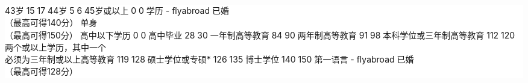</tr>
<tr>
   <td>43岁</td>
   <td>15</td>
   <td>17</td>
</tr>
<tr>
   <td>44岁</td>
   <td>5</td>
   <td>6</td>
</tr>
<tr>
   <td>45岁或以上</td>
   <td>0</td>
   <td>0</td>
</tr>
<tr>
   <th>学历 - flyabroad</th>
   <th>已婚<br/>（最高可得140分）</th>
   <th>单身<br/>（最高可得150分）</th>
</tr>
<tr>
   <td>高中以下学历</td>
   <td>0</td>
   <td>0</td>
</tr>
<tr>
   <td>高中毕业</td>
   <td>28</td>
   <td>30</td>
</tr>
<tr>
   <td>一年制高等教育</td>
   <td>84</td>
   <td>90</td>
</tr>
<tr>
   <td>两年制高等教育</td>
   <td>91</td>
   <td>98</td>
</tr>
<tr>
   <td>本科学位或三年制高等教育</td>
   <td>112</td>
   <td>120</td>
</tr>
<tr>
   <td>两个或以上学历，其中一个<br/>必须为三年制或以上高等教育</td>
   <td>119</td>
   <td>128</td>
</tr>
<tr>
   <td>硕士学位或专硕*</td>
   <td>126</td>
   <td>135</td>
</tr>
<tr>
   <td>博士学位</td>
   <td>140</td>
   <td>150</td>
</tr>
<tr>
   <th>第一语言 - flyabroad</th>
   <th>已婚<br/>（最高可得128分）</th>